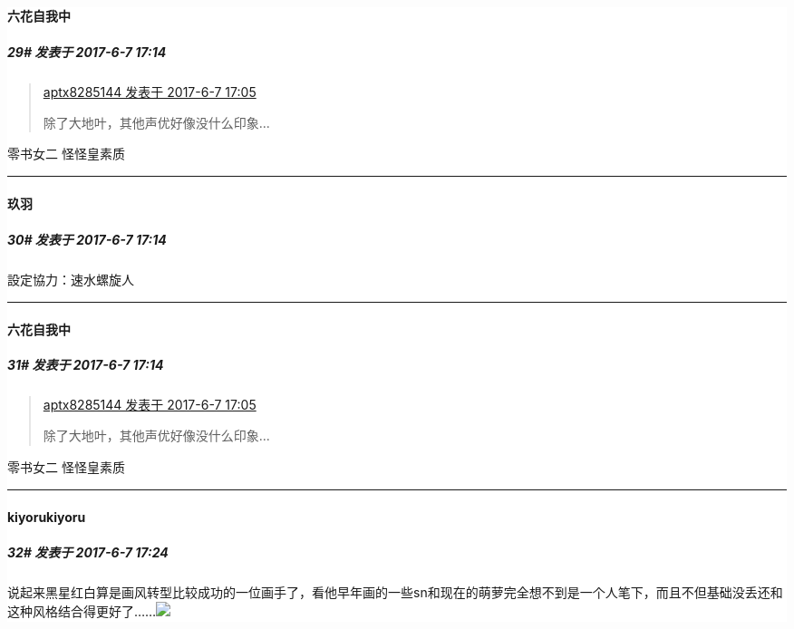 ####  六花自我中  
##### 29#       发表于 2017-6-7 17:14



<blockquote><a href="httphttps://bbs.saraba1st.com/2b/forum.php?mod=redirect&amp;goto=findpost&amp;pid=36185649&amp;ptid=1486439" target="_blank">aptx8285144 发表于 2017-6-7 17:05</a>

除了大地叶，其他声优好像没什么印象...</blockquote>
零书女二 怪怪皇素质







*****

####  玖羽  
##### 30#       发表于 2017-6-7 17:14




設定協力：速水螺旋人







*****

####  六花自我中  
##### 31#       发表于 2017-6-7 17:14



<blockquote><a href="httphttps://bbs.saraba1st.com/2b/forum.php?mod=redirect&amp;goto=findpost&amp;pid=36185649&amp;ptid=1486439" target="_blank">aptx8285144 发表于 2017-6-7 17:05</a>

除了大地叶，其他声优好像没什么印象...</blockquote>
零书女二 怪怪皇素质







*****

####  kiyorukiyoru  
##### 32#       发表于 2017-6-7 17:24




说起来黑星红白算是画风转型比较成功的一位画手了，看他早年画的一些sn和现在的萌萝完全想不到是一个人笔下，而且不但基础没丢还和这种风格结合得更好了……<img src="https://static.saraba1st.com/image/smiley/face2017/143.png" referrerpolicy="no-referrer">






